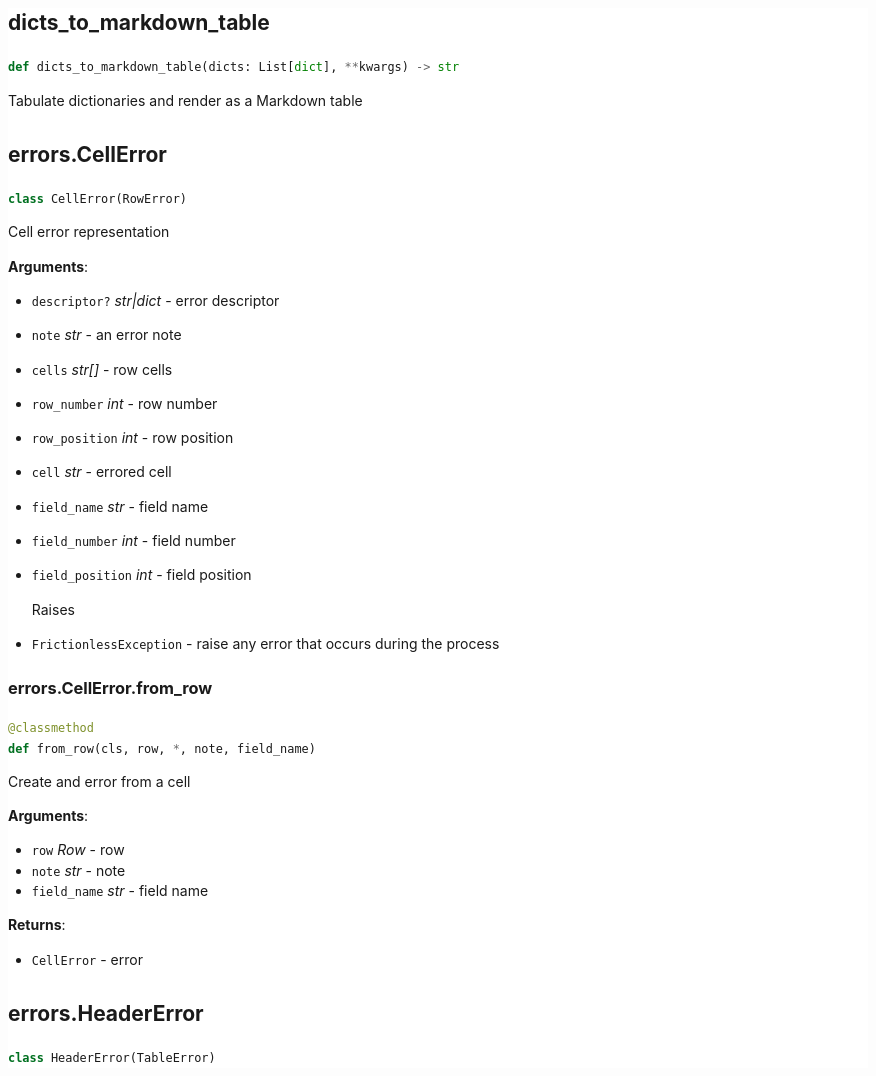 ## dicts\_to\_markdown\_table

```python
def dicts_to_markdown_table(dicts: List[dict], **kwargs) -> str
```

Tabulate dictionaries and render as a Markdown table


## errors.CellError

```python
class CellError(RowError)
```

Cell error representation

**Arguments**:

- `descriptor?` _str|dict_ - error descriptor
- `note` _str_ - an error note
- `cells` _str[]_ - row cells
- `row_number` _int_ - row number
- `row_position` _int_ - row position
- `cell` _str_ - errored cell
- `field_name` _str_ - field name
- `field_number` _int_ - field number
- `field_position` _int_ - field position
  
  Raises
- `FrictionlessException` - raise any error that occurs during the process


### errors.CellError.from\_row

```python
@classmethod
def from_row(cls, row, *, note, field_name)
```

Create and error from a cell

**Arguments**:

- `row` _Row_ - row
- `note` _str_ - note
- `field_name` _str_ - field name
  

**Returns**:

- `CellError` - error


## errors.HeaderError

```python
class HeaderError(TableError)
```
